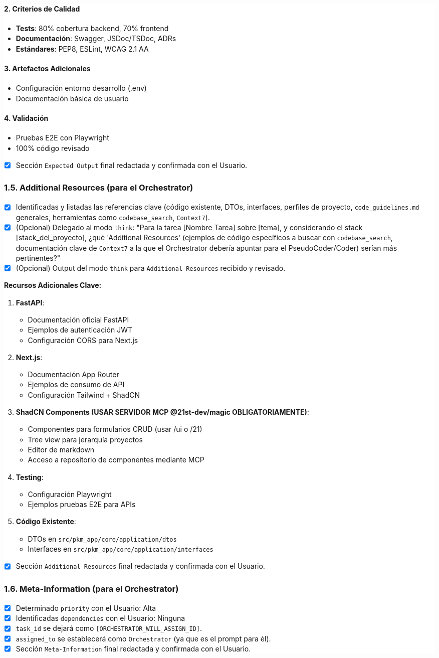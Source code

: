 #### 2. Criterios de Calidad
- **Tests**: 80% cobertura backend, 70% frontend
- **Documentación**: Swagger, JSDoc/TSDoc, ADRs
- **Estándares**: PEP8, ESLint, WCAG 2.1 AA

#### 3. Artefactos Adicionales
- Configuración entorno desarrollo (.env)
- Documentación básica de usuario

#### 4. Validación
- Pruebas E2E con Playwright
- 100% código revisado

- [x] Sección `Expected Output` final redactada y confirmada con el Usuario.

### 1.5. Additional Resources (para el Orchestrator)
- [x] Identificadas y listadas las referencias clave (código existente, DTOs, interfaces, perfiles de proyecto, `code_guidelines.md` generales, herramientas como `codebase_search`, `Context7`).
- [x] (Opcional) Delegado al modo `think`: "Para la tarea [Nombre Tarea] sobre [tema], y considerando el stack [stack_del_proyecto], ¿qué 'Additional Resources' (ejemplos de código específicos a buscar con `codebase_search`, documentación clave de `Context7` a la que el Orchestrator debería apuntar para el PseudoCoder/Coder) serían más pertinentes?"
- [x] (Opcional) Output del modo `think` para `Additional Resources` recibido y revisado.

**Recursos Adicionales Clave:**

1. **FastAPI**:
   - Documentación oficial FastAPI
   - Ejemplos de autenticación JWT
   - Configuración CORS para Next.js

2. **Next.js**:
   - Documentación App Router
   - Ejemplos de consumo de API
   - Configuración Tailwind + ShadCN

3. **ShadCN Components (USAR SERVIDOR MCP @21st-dev/magic OBLIGATORIAMENTE)**:
   - Componentes para formularios CRUD (usar /ui o /21)
   - Tree view para jerarquía proyectos
   - Editor de markdown
   - Acceso a repositorio de componentes mediante MCP

4. **Testing**:
   - Configuración Playwright
   - Ejemplos pruebas E2E para APIs

5. **Código Existente**:
   - DTOs en `src/pkm_app/core/application/dtos`
   - Interfaces en `src/pkm_app/core/application/interfaces`

- [x] Sección `Additional Resources` final redactada y confirmada con el Usuario.

### 1.6. Meta-Information (para el Orchestrator)
- [x] Determinado `priority` con el Usuario: Alta
- [x] Identificadas `dependencies` con el Usuario: Ninguna
- [x] `task_id` se dejará como `[ORCHESTRATOR_WILL_ASSIGN_ID]`.
- [x] `assigned_to` se establecerá como `Orchestrator` (ya que es el prompt para él).
- [x] Sección `Meta-Information` final redactada y confirmada con el Usuario.
